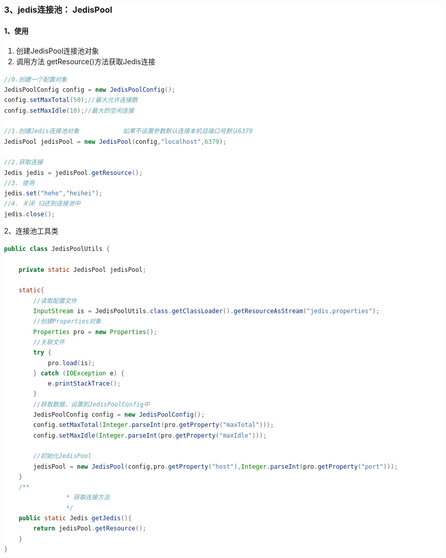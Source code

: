 ### 3、jedis连接池： JedisPool

#### 1、使用

1. 创建JedisPool连接池对象
2. 调用方法 getResource()方法获取Jedis连接

```java
//0.创建一个配置对象
JedisPoolConfig config = new JedisPoolConfig();
config.setMaxTotal(50);//最大允许连接数
config.setMaxIdle(10);//最大的空闲连接

//1.创建Jedis连接池对象			如果不设置参数默认连接本机且端口号默认6379
JedisPool jedisPool = new JedisPool(config,"localhost",6379);

//2.获取连接
Jedis jedis = jedisPool.getResource();
//3. 使用
jedis.set("hehe","heihei");
//4. 关闭 归还到连接池中
jedis.close();
```

2、连接池工具类

```java
public class JedisPoolUtils {

    private static JedisPool jedisPool;
			
    static{
        //读取配置文件
        InputStream is = JedisPoolUtils.class.getClassLoader().getResourceAsStream("jedis.properties");
        //创建Properties对象
        Properties pro = new Properties();
        //关联文件
        try {
            pro.load(is);
        } catch (IOException e) {
            e.printStackTrace();
        }
        //获取数据，设置到JedisPoolConfig中
        JedisPoolConfig config = new JedisPoolConfig();
        config.setMaxTotal(Integer.parseInt(pro.getProperty("maxTotal")));
        config.setMaxIdle(Integer.parseInt(pro.getProperty("maxIdle")));

        //初始化JedisPool
        jedisPool = new JedisPool(config,pro.getProperty("host"),Integer.parseInt(pro.getProperty("port")));
    }
    /**
			     * 获取连接方法
			     */
    public static Jedis getJedis(){
        return jedisPool.getResource();
    }
}
```

